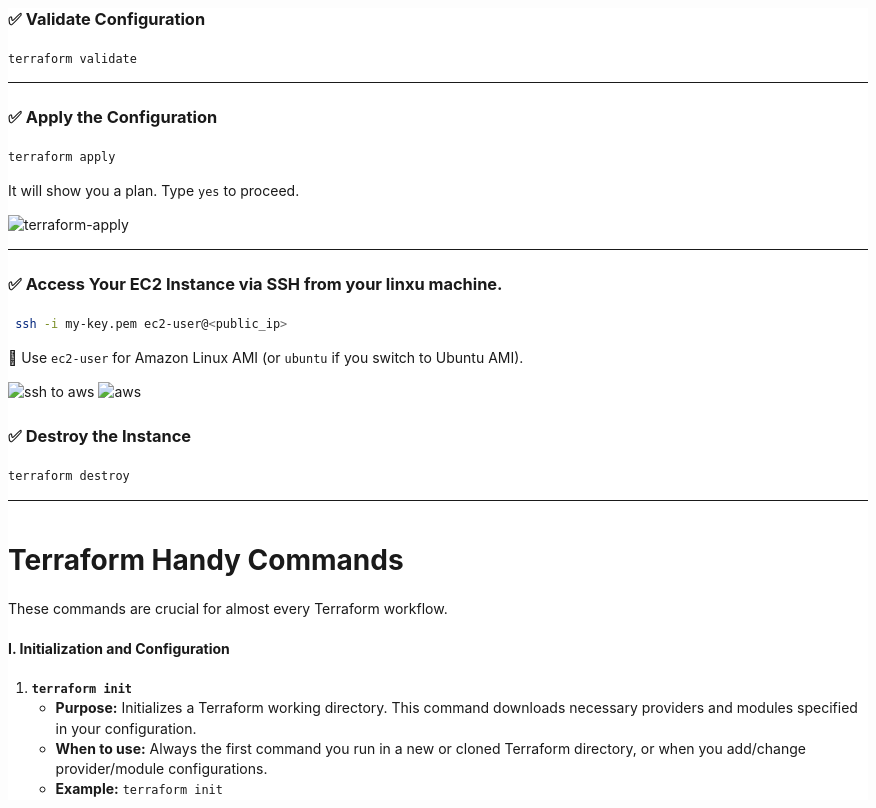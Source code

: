 
### ✅ Validate Configuration

```bash
terraform validate
```

---

### ✅  Apply the Configuration

```bash
terraform apply
```

It will show you a plan. Type `yes` to proceed.


![terraform-apply](@/assets/images/terraform-apply-to-aws.png)

---

### ✅  Access Your EC2 Instance via SSH from your linxu machine.


   ```bash
    ssh -i my-key.pem ec2-user@<public_ip>
   ```

📝 Use `ec2-user` for Amazon Linux AMI (or `ubuntu` if you switch to Ubuntu AMI).

![ssh to aws](@/assets/images/terraform-aws-ssh.png)
![aws](@/assets/images/aws-instance-terra.png)


### ✅ Destroy the Instance 

```bash
terraform destroy
```


---

# Terraform Handy Commands

These commands are crucial for almost every Terraform workflow.

#### **I. Initialization and Configuration**

1.  **`terraform init`**
    * **Purpose:** Initializes a Terraform working directory. This command downloads necessary providers and modules specified in your configuration.
    * **When to use:** Always the first command you run in a new or cloned Terraform directory, or when you add/change provider/module configurations.
    * **Example:** `terraform init`
